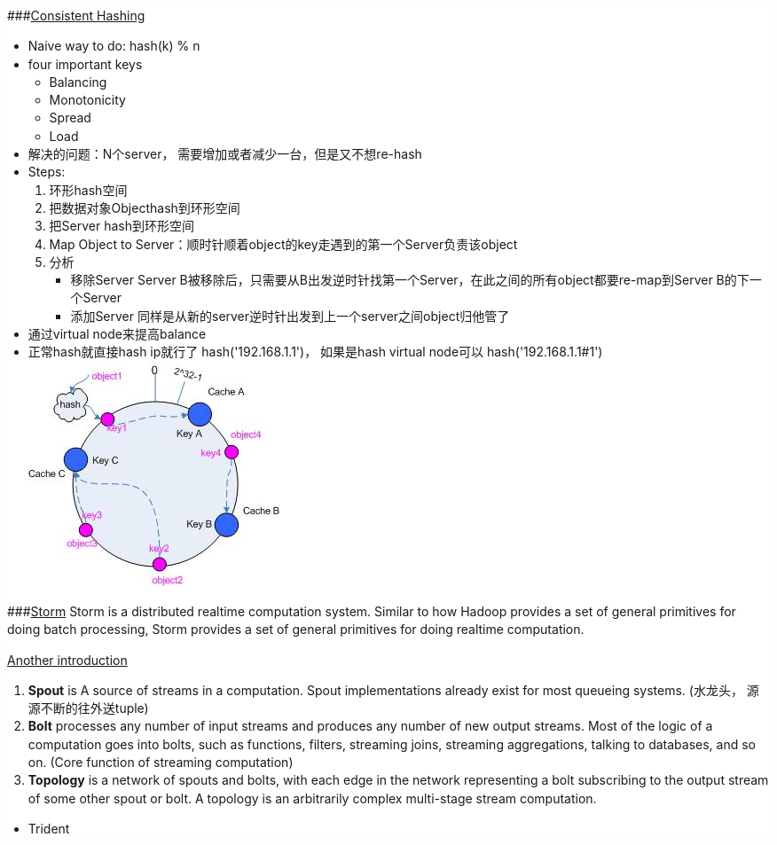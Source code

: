 ###[Consistent Hashing](http://blog.csdn.net/sparkliang/article/details/5279393)
* Naive way to do: hash(k) % n
* four important keys
  * Balancing
  * Monotonicity
  * Spread
  * Load
* 解决的问题：N个server， 需要增加或者减少一台，但是又不想re-hash
* Steps:
  1. 环形hash空间
  2. 把数据对象Objecthash到环形空间
  3. 把Server hash到环形空间
  4. Map Object to Server：顺时针顺着object的key走遇到的第一个Server负责该object
  5. 分析
     * 移除Server
       Server B被移除后，只需要从B出发逆时针找第一个Server，在此之间的所有object都要re-map到Server B的下一个Server
     * 添加Server
       同样是从新的server逆时针出发到上一个server之间object归他管了
* 通过virtual node来提高balance
* 正常hash就直接hash ip就行了 hash('192.168.1.1')， 如果是hash virtual node可以 hash('192.168.1.1#1')
![consistent_hashing](/img/consistent_hashing.jpg)

###[Storm](https://storm.incubator.apache.org/documentation/Home.html)
Storm is a distributed realtime computation system. Similar to how Hadoop provides a set of general primitives for doing batch processing, Storm provides a set of general primitives for doing realtime computation.

[Another introduction](http://www.slideshare.net/ptgoetz/storm-hadoop-summit2014?next_slideshow=1)

1. __Spout__ is A source of streams in a computation. Spout implementations already exist for most queueing systems. (水龙头， 源源不断的往外送tuple)
2. __Bolt__ processes any number of input streams and produces any number of new output streams. Most of the logic of a computation goes into bolts, such as functions, filters, streaming joins, streaming aggregations, talking to databases, and so on. (Core function of streaming computation)
3. __Topology__ is a network of spouts and bolts, with each edge in the network representing a bolt subscribing to the output stream of some other spout or bolt. A topology is an arbitrarily complex multi-stage stream computation.

* Trident
